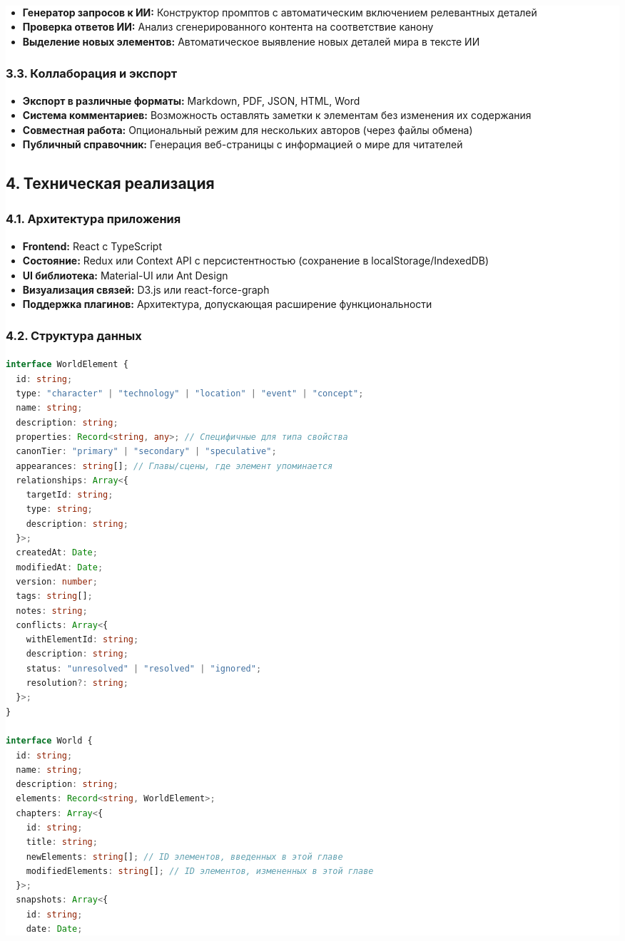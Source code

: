 - **Генератор запросов к ИИ:** Конструктор промптов с автоматическим включением релевантных деталей
- **Проверка ответов ИИ:** Анализ сгенерированного контента на соответствие канону
- **Выделение новых элементов:** Автоматическое выявление новых деталей мира в тексте ИИ

### 3.3. Коллаборация и экспорт

- **Экспорт в различные форматы:** Markdown, PDF, JSON, HTML, Word
- **Система комментариев:** Возможность оставлять заметки к элементам без изменения их содержания
- **Совместная работа:** Опциональный режим для нескольких авторов (через файлы обмена)
- **Публичный справочник:** Генерация веб-страницы с информацией о мире для читателей

## 4. Техническая реализация

### 4.1. Архитектура приложения

- **Frontend:** React с TypeScript
- **Состояние:** Redux или Context API с персистентностью (сохранение в localStorage/IndexedDB)
- **UI библиотека:** Material-UI или Ant Design
- **Визуализация связей:** D3.js или react-force-graph
- **Поддержка плагинов:** Архитектура, допускающая расширение функциональности

### 4.2. Структура данных

```typescript
interface WorldElement {
  id: string;
  type: "character" | "technology" | "location" | "event" | "concept";
  name: string;
  description: string;
  properties: Record<string, any>; // Специфичные для типа свойства
  canonTier: "primary" | "secondary" | "speculative";
  appearances: string[]; // Главы/сцены, где элемент упоминается
  relationships: Array<{
    targetId: string;
    type: string;
    description: string;
  }>;
  createdAt: Date;
  modifiedAt: Date;
  version: number;
  tags: string[];
  notes: string;
  conflicts: Array<{
    withElementId: string;
    description: string;
    status: "unresolved" | "resolved" | "ignored";
    resolution?: string;
  }>;
}

interface World {
  id: string;
  name: string;
  description: string;
  elements: Record<string, WorldElement>;
  chapters: Array<{
    id: string;
    title: string;
    newElements: string[]; // ID элементов, введенных в этой главе
    modifiedElements: string[]; // ID элементов, измененных в этой главе
  }>;
  snapshots: Array<{
    id: string;
    date: Date;
```